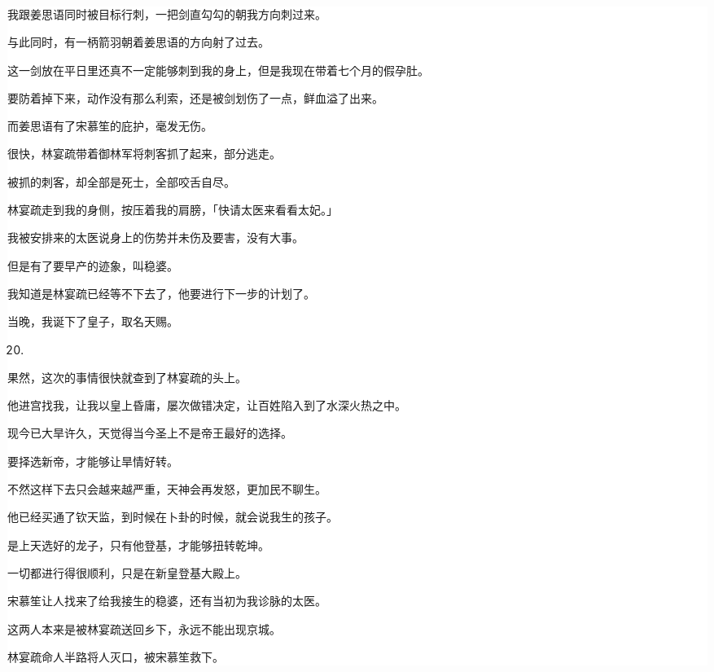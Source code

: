 
我跟姜思语同时被目标行刺，一把剑直勾勾的朝我方向刺过来。


与此同时，有一柄箭羽朝着姜思语的方向射了过去。


这一剑放在平日里还真不一定能够刺到我的身上，但是我现在带着七个月的假孕肚。


要防着掉下来，动作没有那么利索，还是被剑划伤了一点，鲜血溢了出来。


而姜思语有了宋慕笙的庇护，毫发无伤。


很快，林宴疏带着御林军将刺客抓了起来，部分逃走。


被抓的刺客，却全部是死士，全部咬舌自尽。


林宴疏走到我的身侧，按压着我的肩膀，「快请太医来看看太妃。」


我被安排来的太医说身上的伤势并未伤及要害，没有大事。


但是有了要早产的迹象，叫稳婆。


我知道是林宴疏已经等不下去了，他要进行下一步的计划了。


当晚，我诞下了皇子，取名天赐。


20.


果然，这次的事情很快就查到了林宴疏的头上。


他进宫找我，让我以皇上昏庸，屡次做错决定，让百姓陷入到了水深火热之中。


现今已大旱许久，天觉得当今圣上不是帝王最好的选择。


要择选新帝，才能够让旱情好转。


不然这样下去只会越来越严重，天神会再发怒，更加民不聊生。


他已经买通了钦天监，到时候在卜卦的时候，就会说我生的孩子。


是上天选好的龙子，只有他登基，才能够扭转乾坤。


一切都进行得很顺利，只是在新皇登基大殿上。


宋慕笙让人找来了给我接生的稳婆，还有当初为我诊脉的太医。


这两人本来是被林宴疏送回乡下，永远不能出现京城。


林宴疏命人半路将人灭口，被宋慕笙救下。

